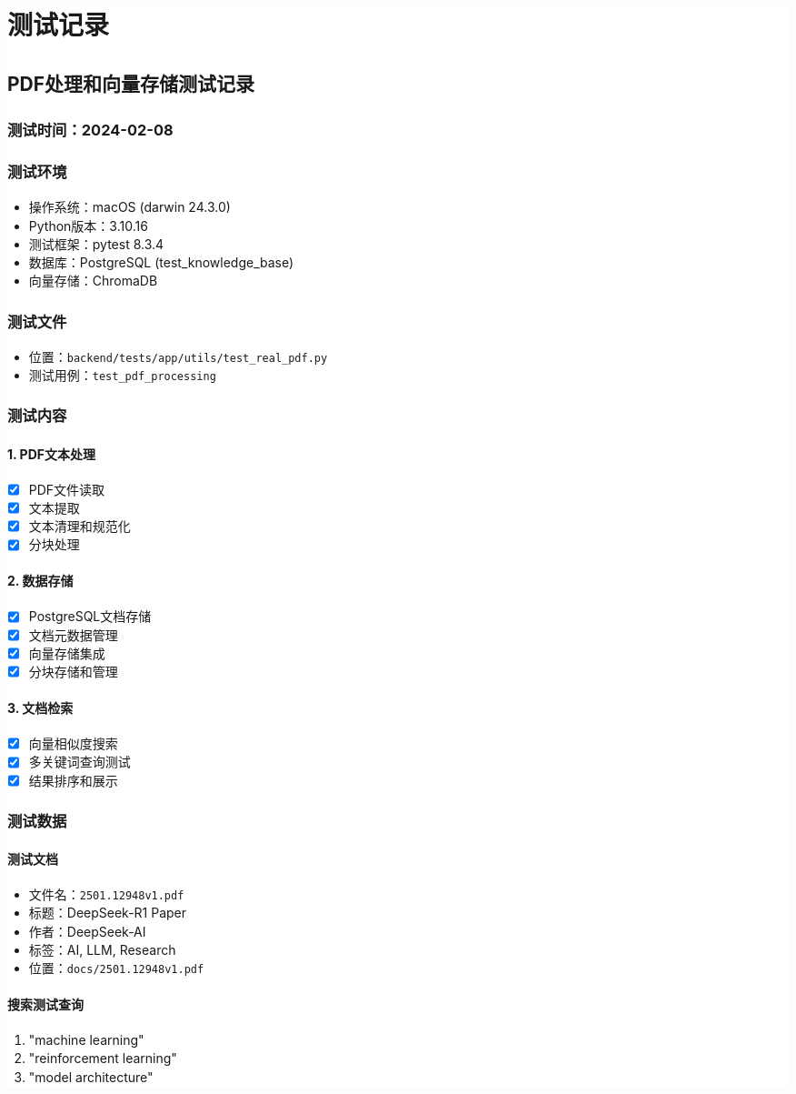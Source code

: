 # 测试记录

## PDF处理和向量存储测试记录

### 测试时间：2024-02-08

### 测试环境
- 操作系统：macOS (darwin 24.3.0)
- Python版本：3.10.16
- 测试框架：pytest 8.3.4
- 数据库：PostgreSQL (test_knowledge_base)
- 向量存储：ChromaDB

### 测试文件
- 位置：`backend/tests/app/utils/test_real_pdf.py`
- 测试用例：`test_pdf_processing`

### 测试内容

#### 1. PDF文本处理
- [x] PDF文件读取
- [x] 文本提取
- [x] 文本清理和规范化
- [x] 分块处理

#### 2. 数据存储
- [x] PostgreSQL文档存储
- [x] 文档元数据管理
- [x] 向量存储集成
- [x] 分块存储和管理

#### 3. 文档检索
- [x] 向量相似度搜索
- [x] 多关键词查询测试
- [x] 结果排序和展示

### 测试数据

#### 测试文档
- 文件名：`2501.12948v1.pdf`
- 标题：DeepSeek-R1 Paper
- 作者：DeepSeek-AI
- 标签：AI, LLM, Research
- 位置：`docs/2501.12948v1.pdf`

#### 搜索测试查询
1. "machine learning"
2. "reinforcement learning"
3. "model architecture"

